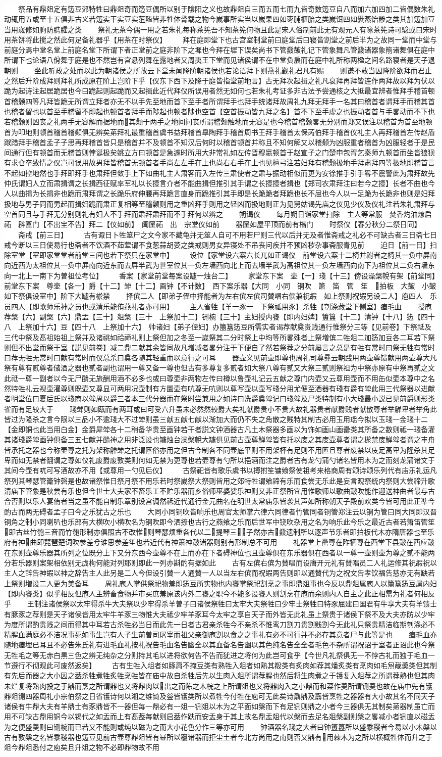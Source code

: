 　　祭品有鼎爼定有笾豆郊特牲曰鼎爼奇而笾豆偶所以别于隂阳之义也故鼎爼自三而五而七而九皆奇数笾豆自八而加六加四加二皆偶数朱礼动辄用五或至十五俱非古义若笾实干实豆实菹醢皆非牲体脀载之物今嵗事所实当以嵗果四如枣脯榧胎之类嵗饵四如褁蒸饴糁之类其加笾加豆当用嵗修如朐防臇臛之类
　　祭礼无茶今偶一用之若朱礼每称茶筅吾不知茶筅何物且此是宋人俗制前此无有观元人有咏茶筅诗可騐或曰宋时用茶饼将此搅之然此何足备礼器乎【用茶在时祭仪】
　　拜在庭即堂下也古宫室制堂前曰庭堂后曰寝皆割堂之前后半为之故同一堂而中堂与前庭分焉中堂名堂上前庭名堂下所谓下者正堂前之庭非阶下之墀也今拜在墀下误矣尚书下管鼗皷礼记下管象舞凡管鼗诸器象箾诸舞俱在庭中所谓下也论语八佾舞于庭是也不然岂有宫悬列舞在露地者又周夷王下堂而见诸侯谓不在中堂负扆而在庭中礼所称两楹之间名路寝者是天子退朝则
　　坐此听政之处而以此为朝诸侯之所故云下堂未闻降阶朝诸侯也若论语拜下则燕礼觐礼君凡有赐
　　则谦不敢当因降阶欲拜而君止之然后升阶成拜则拜礼所成原在阶上岂阶下乎【仪东下西下及降于庭皆指堂前地言】古无拜次起揖之礼凡裒拜再拜皆连作两拜故以拜为伏以跪为起诗注起居跪居也今曰跪起则起跪而又起揖此近代拜仪所误用者然无如何也若朱礼考证多非古法予尝通核之大抵最宜辨者惟拜手稽首顿首稽颡四等凡拜皆跪无所谓立拜者亦无不以手先至地而首下至手者所谓拜手也拜手统诸拜故周礼九拜无拜手一名其曰稽首者谓拜手而稽其首也稽者留也以首至手稽留不即起也顿首者拜手而陟起也顿者陟也空首【空首振动皆九拜之名】首不下至手虚之也振动者首与手畧动而不下也若稽颡则凶丧之礼两手无容解而据地而其颡于两手之地间问丧所谓稽颡触地而无容是也今稽首稽颡畧无分别而郑又误注以稽首为首至地顿首为叩地则顿首稽首稽颡俱无辨矣苐拜礼最重稽首虞书益拜稽首臯陶拜手稽首周书王拜手稽首太保芮伯拜手稽首仪礼主人再拜稽首左传赵盾踧踖拜手稽首孟子子思再拜稽首皆只是稽首并不及顿首不知汉后何时以稽首顿首并称且不知何解又以稽颡为凶服重者稽首为凶服轻者于是民间通行但有顿首而无稽首则悖诞极矣姚立方曰顿首是急遽时所用大非常礼如左传晋穆嬴顿首于赵宣子之门楚申包胥乞秦师九顿首而坐皆狼狈有求仓卒致情之仪岂可误用故男拜皆稽首无顿首者手尚左左手在上也尚右右手在上也见檀弓注若妇拜有稽颡扱地手拜肃拜四等扱地即稽首言不起如控地然也手拜即拜手也肃拜但敛手上下如曲礼主人肃客而入左传三肃使者之肃与振动相似而更为安徐推手引手畧不震警此为肃拜故先仲氏谓妇人立而肃揖谓之长揖西征赋率军礼以长撎言介者不能曲揖但推引其手谓之长撎撎者揖也【郑司农肃拜注曰若今之撎】长者不曲也今人以曲揖为长揖非也跪而肃拜谓之长跪乐府伸腰再拜跪言直身而跪推引其手即是长跪跪者拜跪也长不屈也今人以一足跪为长跪非也则是妇拜扱地与男子同而男起而揖妇跪而肃正复相等至稽颡则用之重凶拜手则用之轻凶而扱地则正为见舅姑谒先庙之仪见少仪及仪礼注若朱礼肃拜与空首同且与手拜无分别则礼有妇人不手拜而肃拜肃拜而不手拜何以辨之
　　朔谒仪
　　每月朔日诣家堂扫除　主人等常服　焚香灼油燎启祏　辟匰门【不出宔不告】拜二【仪如前】　阖匰祏　出　宗堂仪如前
　　器匰如屋平顶而前有槅门
　　时祭仪【春分秋分二祭日同】
　　斋戒【前三日】
　　古有诹日卜牲筮尸之文今家不藏龟并无筮人自可不用若尸则三代以后并无及者惟斋戒之礼必不可缺古者三日斋七日戒今断以三日使易行也斋者不饮酒不茹荤谓不食葱蒜胡荽之类戒则男女异寝处不吊丧问疾并不预凶秽杂事斋服青见前
　　迫日【前一日】扫除室堂【室即家堂堂者前堂三间也若下祭只在家堂中】
　　设位【家堂设六案六长兀如正谒仪　前堂设六案十二椅并祔者之椅其一负中屏南向近西为太祖位其一负中屛南向近东而去屛半武为世室位其一负左墙西向北上而去墙半武为髙祖位其一负左墙西向南下为祖位其二负右墙东向一北上一南下为曽祖位考位】
　　香案【家堂前堂每案设罏一烛台二】
　　家堂东下案　壶【一】琖【十三】傍设澡槃帨有架【前堂同】前堂东下案　尊壶【各一】爵【十二】斚【十二】画钟【不计数】　西下案乐器【大同　小同　铜吹　箫　笛　管　笙　拍板　大皷　小皷　如下祭俱设室中】阶下大罏有棜禁
　　择傧二人【即弟子侄中择能者为左右傧左傧司賛唱右傧兼祝嘏　如上祭则祝嘏另设二人】庖四人　乐员四人【即歌师乐神之员也或清乐能侑燕礼者亦可用】
　　主人省牲【羊一豕一　下祭祗用豕】杀牲【刳涤藏堂下侧室】瘗毛血
　　授庖荐槃【六】副槃【六】鼎盂【三十】爼槃【三十　上祭加十二】铏椀【三十】主妇授内饔【即内妇婢】簠簋【十二】清钟【十八】笾【四十八　上祭加十六】豆【四十八　上祭加十六】　帅诸妇【弟子侄妇】办簠簋笾豆所需实者谒荐献奠贵贱通行惟祭分三等【见前卷】下祭祗及三代中祭及髙祖始祖上祭并及诸祧如祫禘礼则上祭但加之冬至一嵗祭其二分时祭上中均等所畧殊者上祭増傧二牲爼二加笾加豆各二耳若下祭则但不出堂而祭于室【説见前卷】减二鼎二献其余皆同故凡増减者畧分注于下便自了然若祭荐之分前屡言之总是有牲有常时曰祭无牲有常时曰荐无牲无常时曰献有常时而仪总杀曰奠各随其轻重而以意行之可耳
　　器壶义见前壶即尊也周礼司尊彞云朝践用两壶尊馈献用两壶尊大凡祭有尊有贰尊者储酒之器也贰者副也谓用一尊又备一尊也但古有多尊复多贰者如大祭八尊有贰又大祭三贰则祭祖为中祭亦原有中祭再贰之文此祗一尊一副者以今无尸酳无旅酬用酒不必多也或曰尊壶非两物左传曰樽以鲁壶礼记云五献之尊门内壶又云尊用壶而不用缶似壶本尊中之名然特牲礼云视壶濯尊则既壶又尊显可两用况壶制有方圜壶有吭尊无吭则以尊写壶以壶写琖分用尤便至酒器有琖有爵有斚此用三代祭器以进献者明堂位曰夏后氏以琖商以斚周以爵三者本三代分器而在祭时尝兼用之如诗曰洗爵奠斚记曰琖斚及尸类特制有小大琖最小説已见前爵则形类雀而有足较大于
　　琖斚则如瓯而有两耳或曰可受六升虽未必然然较爵大矣礼献爵贵小不贵大故礼器贵者献爵贱者献散尊者举觯卑者举角此皆过为隆杀之言今限以三品小不逾琖大不过斚则虽三献五献七献以渐加大而仍不失之角散之贱特其制古必用玉用瑶今拟以玉琖一金琖十二【金即铜也此当用白金】金爵犀斚各十二稍备华贵至画钟若干者説文钟酒器古凡土木祭器多画以为饰如画山画罍类其所备之数则祗一琖备灌其诸琖爵斚画钟俱备三五七献并酳神之用非泛设也罏烛台澡槃帨大罏俱见前古壶尊觯斚皆有托以庋之其庋壶尊者谓之棜禁庋觯斚者谓之丰舟皆承托之器也今称壶尊之托为架称觯斚之托谓匜俗亦用之但古今制各不同壶底平则不用架杯有足则不用匜且尊者废禁以庋足髙卑为隆杀其足卑而如无禁者翻谓之尊如仪礼废爵废敦类则何如无禁为更尊也若壶尊有勺所以挹酒而注之爵者古有龙勺蒲勺诸名皆用木为之而刻龙蒲诸文于其间今壶有吭可写酒故亦不用【或尊用一勺见后仪】
　　古祭祀皆有歌乐虞书以搏拊笙镛飨祭使祖考来格商周有颂诗颂乐列代有庙乐礼运凡祭列其琴瑟管籥钟磬是也故诸祭惟日祭月祭不用乐若时祭嵗祭大祭则皆用之郊特牲谓飨禘有乐而食尝无乐此是妄言观祭统内祭则大尝禘升歌清庙下管象是秋尝有乐也但今世士大夫家不畜乐工不贮乐器而乡俗师巫婆娑乐神则又非正祭所宜用惟歌师以歌曲皷吹能作迎送神曲者最与古合否则以乐人宴侑者当之虽不能自制乐章别设宫调然祗近代通行金元曲名在明世太常庙乐皆袭其声如所称朝天子殿前欢类今皆可用此正凖今酌古而两无碍者孟子曰今之乐犹古之乐也
　　大同小同铜吹皆响乐也周官太师掌六律六同律者竹管同者铜管郑注云以铜为管曰同大同即汉晋铜角之制小同喇叭也乐部有大横吹小横吹名为铜吹即今洒捺也古行之燕飨之乐而后世军中铙吹杂用之名为响乐此今乐之最近古者若箫笛管笙即古丝竹匏三音而竹匏形制亦俱照古不改惟则琴瑟烦重各代以二提琴三子然亦古鼗遗制所以逐声节乐者即拍板代木亦隋唐器也至乐府有神曲即琵琶楚词吹参差兮谁思参差笙也若近代有神箫神皷诸器则别有形制总不可用
　　礼器堂上罍尊在阼牺尊在西堂下县皷在西应皷在东则壶尊乐器其所列之位既分上下又分东西今壶尊不在上而亦在下者碍神位也且壶尊俱在东乐器俱在西者以一尊一壶则壶为尊之贰不能两分若乐器则案架相依别无虡栒何能对列耶则即此一列亦斟酌有据如此
　　古有左傧右傧为賛唱而设唐开元礼有賛唱员二人礼运修其祝嘏祝以主人之辞告神嘏以神之辞告主人此另是二人今但设引賛一人通賛一人以当左右傧而祝嘏两告则即以通賛代为之祝文告孝饮福告慈亦无有缺若上祭则増设二人更为美备耳
　　周礼庖人掌供祭祀物羞即笾豆所实物也内饔掌祭祀割烹之事即鼎爼事也今反以鼎爼属庖人以簠簋笾豆属内妇【即内饔类】似乎相反但庖人主辨畜食物并市买庶羞原该内外二饔之职今不能多设饔人则割烹在庖而余则内人自主之此正相需为礼者何相反乎
　　王制注诸侯祭以太牢得杀牛大夫祭以少牢得杀羊曽子曰诸侯祭牲曰太牢大夫祭牲曰少牢士祭牲曰特豕屈建曰国君有牛享大夫有羊馈士有豚豕之荐则是天子诸侯皆用太牢牛羊豕三物惟大夫祗少牢羊豕耳今太牢之享自天子而外皆无此礼虽上祭贵于诸侯下祭不及大夫亦防以少牢为度所谓酌贵贱之间而得其中耳若古杀牲必当日而此先一日者古君亲杀牲今不亲杀不惟鸾刀割刀贵割贱割今无此礼只祭贵精洁临期刳涤必不精腥血满庭必不洁况事死如事生岂有人子生前曽司屠宰而祖父亲御庖割以食之之事礼有必不可行并不必存其意者尸与此等是也
　　瘗毛血亦随地瘗埋已耳且不必告朱氏礼有进毛血礼按礼祝告毛血名告幽全以其血备名告幽以其色纯名告全全者毛色不杂所谓祝诏于室者正诏此也今祭无牲毛之等无赤白黒三色之辨无纯杂之分则持其毛以进将欲何告不告而犹进之将何为此岂可食乎【今世凡礼祭俱无一不悖古礼而独于毛血一节遵行不彻观此可废然返矣】
　　古有生牲入俎者如豚肩不掩豆类有熟牲入爼者如熟其殽类有炙肉如荐其燔炙类有烹肉如毛炰胾羮类但其制有先后而器之大小因之葢杀牲煮牲炙牲烹牲皆在庙中故自杀牲后先以生肉入爼所谓荐腥也然后将生肉煮之于镬复入爼荐之所谓荐熟也但其肉未烂复将熟肉投之于鼎而烹之所谓鼎也又将鼎肉以出之而陈之木梡之上所谓爼也又将鼎肉入之小鼎而和菜作羮所谓铏羮也故在庙中先有镬鼎爼铏四器周礼小宗伯祭之日省镬诗何以湘之维锜及釡皆镬类所以煮牲今付牲在庖可无此矣诗鼐鼎及鼒皆烹牲之器器有大小故其名不同天子诸侯有牛鼎大夫有羊鼎士有豕鼎皆不一器但每一鼎必有一爼一铏爼以木为之平面如槃而下有足铏则鼎之小者今三器俱无其制矣苐器制虽亡而用不可缺古鼎用铜今以锡代之如盂而上有髙葢每献则启葢作趺而安盂身于其上故名鼎盂爼代以槃而去足名爼槃副则槃之畧减小者铏直以磁盂为之便盛羮则曰铏椀而已若又不能则或纯以磁为之而大小花色分作三等亦可用
　　钟酒器名琖之大者曰钟簠簋所以盛黍稷者今易以小木槃以古有敦槃之名皆黍稷器也笾豆见前古壶尊鼎爼皆有幂所以覆诸器而拒尘土者今北方尚用之南则否又鼎有用棘木为之所以横概牲体而升之于爼今鼎爼悉付之庖矣且升爼之物不必即鼎物故不用
